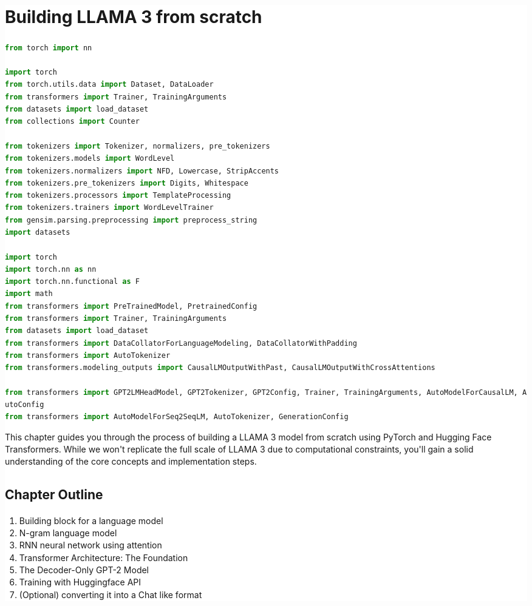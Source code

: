 # Building LLAMA 3 from scratch


```python
from torch import nn

import torch
from torch.utils.data import Dataset, DataLoader
from transformers import Trainer, TrainingArguments
from datasets import load_dataset
from collections import Counter

from tokenizers import Tokenizer, normalizers, pre_tokenizers
from tokenizers.models import WordLevel
from tokenizers.normalizers import NFD, Lowercase, StripAccents
from tokenizers.pre_tokenizers import Digits, Whitespace
from tokenizers.processors import TemplateProcessing
from tokenizers.trainers import WordLevelTrainer
from gensim.parsing.preprocessing import preprocess_string
import datasets

import torch
import torch.nn as nn
import torch.nn.functional as F
import math
from transformers import PreTrainedModel, PretrainedConfig
from transformers import Trainer, TrainingArguments
from datasets import load_dataset
from transformers import DataCollatorForLanguageModeling, DataCollatorWithPadding
from transformers import AutoTokenizer
from transformers.modeling_outputs import CausalLMOutputWithPast, CausalLMOutputWithCrossAttentions

from transformers import GPT2LMHeadModel, GPT2Tokenizer, GPT2Config, Trainer, TrainingArguments, AutoModelForCausalLM, AutoConfig
from transformers import AutoModelForSeq2SeqLM, AutoTokenizer, GenerationConfig
```

This chapter guides you through the process of building a LLAMA 3 model from scratch using PyTorch and Hugging Face Transformers. While we won't replicate the full scale of LLAMA 3 due to computational constraints, you'll gain a solid understanding of the core concepts and implementation steps.

## Chapter Outline

1. Building block for a language model
2. N-gram language model
3. RNN neural network using attention
4. Transformer Architecture: The Foundation
6. The Decoder-Only GPT-2 Model
7. Training with Huggingface API
8. (Optional) converting it into a Chat like format
